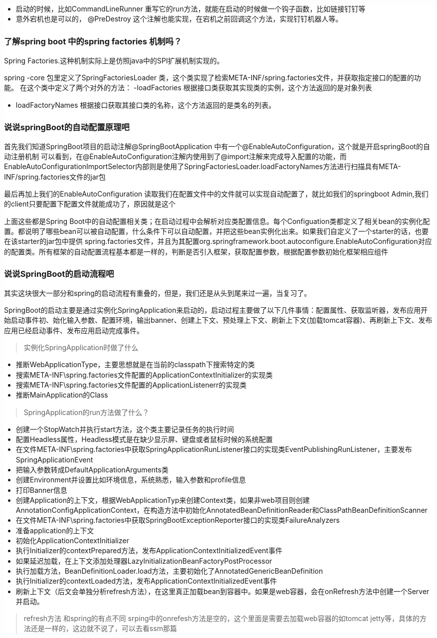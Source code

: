- 启动的时候，比如CommandLineRunner 重写它的run方法，就能在启动的时候做一个钩子函数，比如链接钉钉等
- 意外宕机也是可以的，   @PreDestroy 这个注解也能实现，在宕机之前回调这个方法，实现钉钉机器人等。


### 了解spring boot 中的spring factories 机制吗？
Spring Factories.这种机制实际上是仿照java中的SPI扩展机制实现的。

spring -core 包里定义了SpringFactoriesLoader 类，这个类实现了检索META-INF/spring.factories文件，并获取指定接口的配置的功能。 在这个类中定义了两个对外的方法：
-loadFactories 根据接口类获取其实现类的实例，这个方法返回的是对象列表
- loadFactoryNames 根据接口获取其接口类的名称，这个方法返回的是类名的列表。


### 说说springBoot的自动配置原理吧

首先我们知道SpringBoot项目的启动注解@SpringBootApplication  中有一个@EnableAutoConfiguration，这个就是开启springBoot的自动注册机制
可以看到，在@EnableAutoConfiguration注解内使用到了@import注解来完成导入配置的功能，而EnableAutoConfigurationImportSelector内部则是使用了SpringFactoriesLoader.loadFactoryNames方法进行扫描具有META-INF/spring.factories文件的jar包

最后再加上我们的EnableAutoConfiguration 读取我们在配置文件中的文件就可以实现自动配置了，就比如我们的springboot Admin,我们的client只要配置下配置文件就能成功了，原因就是这个

上面这些都是Spring Boot中的自动配置相关类；在启动过程中会解析对应类配置信息。每个Configuation类都定义了相关bean的实例化配置。都说明了哪些bean可以被自动配置，什么条件下可以自动配置，并把这些bean实例化出来。如果我们自定义了一个starter的话，也要在该starter的jar包中提供 spring.factories文件，并且为其配置org.springframework.boot.autoconfigure.EnableAutoConfiguration对应的配置类。所有框架的自动配置流程基本都是一样的，判断是否引入框架，获取配置参数，根据配置参数初始化框架相应组件

### 说说SpringBoot的启动流程吧

其实这块很大一部分和spring的启动流程有重叠的，但是，我们还是从头到尾来过一遍，当复习了。

SpringBoot的启动主要是通过实例化SpringApplication来启动的，启动过程主要做了以下几件事情：配置属性、获取监听器，发布应用开始启动事件初、始化输入参数、配置环境，输出banner、创建上下文、预处理上下文、刷新上下文(加载tomcat容器)、再刷新上下文、发布应用已经启动事件、发布应用启动完成事件。
> 实例化SpringApplication时做了什么
- 推断WebApplicationType，主要思想就是在当前的classpath下搜索特定的类
- 搜索META-INF\spring.factories文件配置的ApplicationContextInitializer的实现类
- 搜索META-INF\spring.factories文件配置的ApplicationListenerr的实现类
- 推断MainApplication的Class

> SpringApplication的run方法做了什么？
- 创建一个StopWatch并执行start方法，这个类主要记录任务的执行时间
- 配置Headless属性，Headless模式是在缺少显示屏、键盘或者鼠标时候的系统配置
- 在文件META-INF\spring.factories中获取SpringApplicationRunListener接口的实现类EventPublishingRunListener，主要发布SpringApplicationEvent
- 把输入参数转成DefaultApplicationArguments类
- 创建Environment并设置比如环境信息，系统熟悉，输入参数和profile信息
- 打印Banner信息
- 创建Application的上下文，根据WebApplicationTyp来创建Context类，如果非web项目则创建AnnotationConfigApplicationContext，在构造方法中初始化AnnotatedBeanDefinitionReader和ClassPathBeanDefinitionScanner
- 在文件META-INF\spring.factories中获取SpringBootExceptionReporter接口的实现类FailureAnalyzers
- 准备application的上下文
- 初始化ApplicationContextInitializer
- 执行Initializer的contextPrepared方法，发布ApplicationContextInitializedEvent事件
- 如果延迟加载，在上下文添加处理器LazyInitializationBeanFactoryPostProcessor
- 执行加载方法，BeanDefinitionLoader.load方法，主要初始化了AnnotatedGenericBeanDefinition
- 执行Initializer的contextLoaded方法，发布ApplicationContextInitializedEvent事件
- 刷新上下文（后文会单独分析refresh方法），在这里真正加载bean到容器中。如果是web容器，会在onRefresh方法中创建一个Server并启动。
> refresh方法 和spring的有点不同
srping中的onrefesh方法是空的，这个里面是需要去加载web容器的如tomcat jetty等，具体的方法还是一样的，这边就不说了，可以去看ssm那篇
